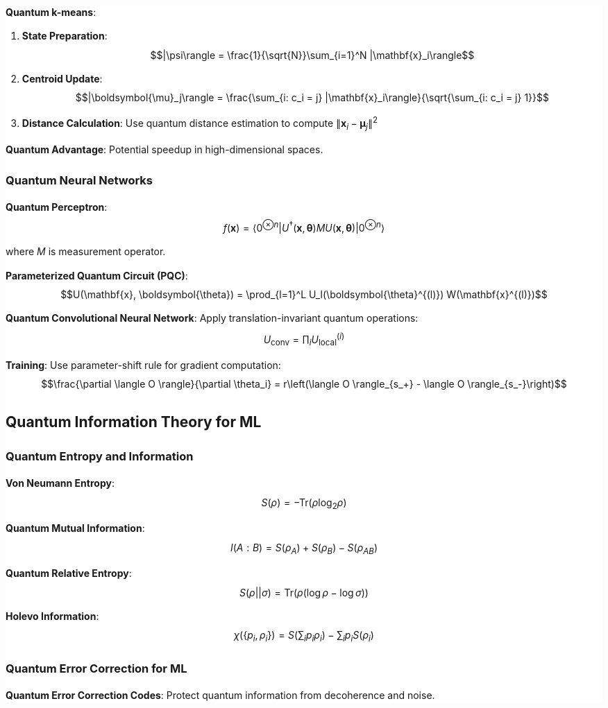 **Quantum k-means**:
1. **State Preparation**:
$$|\psi\rangle = \frac{1}{\sqrt{N}}\sum_{i=1}^N |\mathbf{x}_i\rangle$$

2. **Centroid Update**:
$$|\boldsymbol{\mu}_j\rangle = \frac{\sum_{i: c_i = j} |\mathbf{x}_i\rangle}{\sqrt{\sum_{i: c_i = j} 1}}$$

3. **Distance Calculation**:
Use quantum distance estimation to compute $\|\mathbf{x}_i - \boldsymbol{\mu}_j\|^2$

**Quantum Advantage**:
Potential speedup in high-dimensional spaces.

### Quantum Neural Networks

**Quantum Perceptron**:
$$f(\mathbf{x}) = \langle 0^{\otimes n}|U^\dagger(\mathbf{x}, \boldsymbol{\theta}) M U(\mathbf{x}, \boldsymbol{\theta})|0^{\otimes n}\rangle$$

where $M$ is measurement operator.

**Parameterized Quantum Circuit (PQC)**:
$$U(\mathbf{x}, \boldsymbol{\theta}) = \prod_{l=1}^L U_l(\boldsymbol{\theta}^{(l)}) W(\mathbf{x}^{(l)})$$

**Quantum Convolutional Neural Network**:
Apply translation-invariant quantum operations:
$$U_{\text{conv}} = \prod_{i} U_{\text{local}}^{(i)}$$

**Training**:
Use parameter-shift rule for gradient computation:
$$\frac{\partial \langle O \rangle}{\partial \theta_i} = r\left(\langle O \rangle_{s_+} - \langle O \rangle_{s_-}\right)$$

## Quantum Information Theory for ML

### Quantum Entropy and Information

**Von Neumann Entropy**:
$$S(\rho) = -\text{Tr}(\rho \log_2 \rho)$$

**Quantum Mutual Information**:
$$I(A:B) = S(\rho_A) + S(\rho_B) - S(\rho_{AB})$$

**Quantum Relative Entropy**:
$$S(\rho || \sigma) = \text{Tr}(\rho (\log \rho - \log \sigma))$$

**Holevo Information**:
$$\chi(\{p_i, \rho_i\}) = S\left(\sum_i p_i \rho_i\right) - \sum_i p_i S(\rho_i)$$

### Quantum Error Correction for ML

**Quantum Error Correction Codes**:
Protect quantum information from decoherence and noise.
